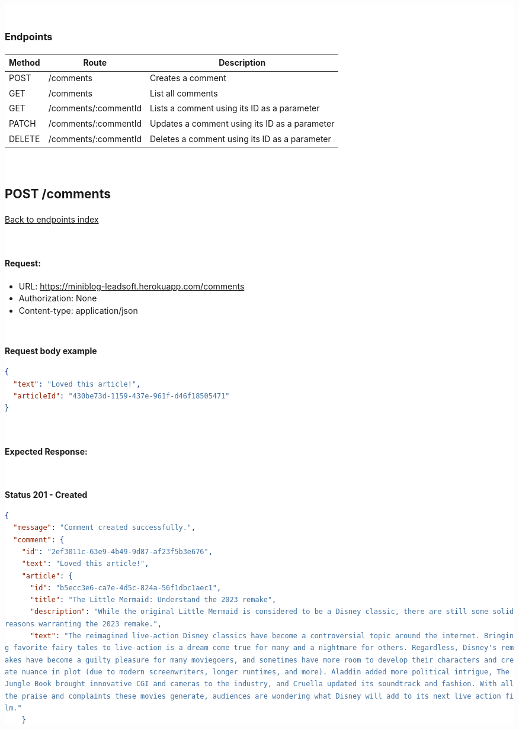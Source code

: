 <br>

### **Endpoints**

| **Method** | **Route**            | **Description**                               |
| ---------- | -------------------- | --------------------------------------------- |
| POST       | /comments            | Creates a comment                             |
| GET        | /comments            | List all comments                             |
| GET        | /comments/:commentId | Lists a comment using its ID as a parameter   |
| PATCH      | /comments/:commentId | Updates a comment using its ID as a parameter |
| DELETE     | /comments/:commentId | Deletes a comment using its ID as a parameter |

<br>

## POST /comments

[ Back to endpoints index ](#index)

<br>

#### Request:

- URL: https://miniblog-leadsoft.herokuapp.com/comments
- Authorization: None
- Content-type: application/json

<br>

**Request body example**

```json
{
  "text": "Loved this article!",
  "articleId": "430be73d-1159-437e-961f-d46f18505471"
}
```

<br>

#### Expected Response:

<br>

**Status 201 - Created**

```json
{
  "message": "Comment created successfully.",
  "comment": {
    "id": "2ef3011c-63e9-4b49-9d87-af23f5b3e676",
    "text": "Loved this article!",
    "article": {
      "id": "b5ecc3e6-ca7e-4d5c-824a-56f1dbc1aec1",
      "title": "The Little Mermaid: Understand the 2023 remake",
      "description": "While the original Little Mermaid is considered to be a Disney classic, there are still some solid reasons warranting the 2023 remake.",
      "text": "The reimagined live-action Disney classics have become a controversial topic around the internet. Bringing favorite fairy tales to live-action is a dream come true for many and a nightmare for others. Regardless, Disney's remakes have become a guilty pleasure for many moviegoers, and sometimes have more room to develop their characters and create nuance in plot (due to modern screenwriters, longer runtimes, and more). Aladdin added more political intrigue, The Jungle Book brought innovative CGI and cameras to the industry, and Cruella updated its soundtrack and fashion. With all the praise and complaints these movies generate, audiences are wondering what Disney will add to its next live action film."
    }
```